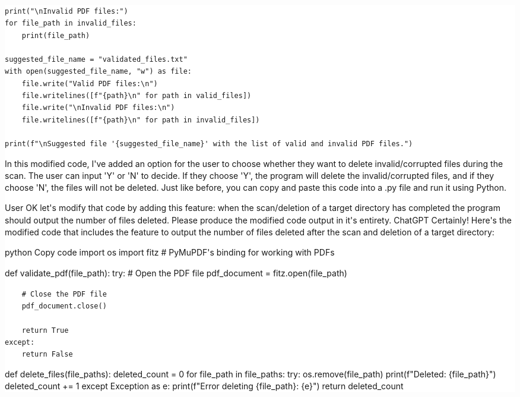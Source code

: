     print("\nInvalid PDF files:")
    for file_path in invalid_files:
        print(file_path)
    
    suggested_file_name = "validated_files.txt"
    with open(suggested_file_name, "w") as file:
        file.write("Valid PDF files:\n")
        file.writelines([f"{path}\n" for path in valid_files])
        file.write("\nInvalid PDF files:\n")
        file.writelines([f"{path}\n" for path in invalid_files])
    
    print(f"\nSuggested file '{suggested_file_name}' with the list of valid and invalid PDF files.")
In this modified code, I've added an option for the user to choose whether they want to delete invalid/corrupted files during the scan. The user can input 'Y' or 'N' to decide. If they choose 'Y', the program will delete the invalid/corrupted files, and if they choose 'N', the files will not be deleted. Just like before, you can copy and paste this code into a .py file and run it using Python.




User
OK let's modify that code by adding this feature: when the scan/deletion of a target directory has completed the program should output the number of files deleted. Please produce the modified code output in it's entirety. 
ChatGPT
Certainly! Here's the modified code that includes the feature to output the number of files deleted after the scan and deletion of a target directory:

python
Copy code
import os
import fitz  # PyMuPDF's binding for working with PDFs

def validate_pdf(file_path):
    try:
        # Open the PDF file
        pdf_document = fitz.open(file_path)
        
        # Close the PDF file
        pdf_document.close()
        
        return True
    except:
        return False

def delete_files(file_paths):
    deleted_count = 0
    for file_path in file_paths:
        try:
            os.remove(file_path)
            print(f"Deleted: {file_path}")
            deleted_count += 1
        except Exception as e:
            print(f"Error deleting {file_path}: {e}")
    return deleted_count
